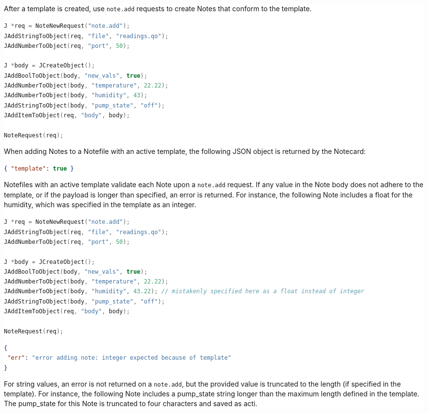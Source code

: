 After a template is created, use `note.add` requests to create Notes that conform to the template.



```c
J *req = NoteNewRequest("note.add");
JAddStringToObject(req, "file", "readings.qo");
JAddNumberToObject(req, "port", 50);

J *body = JCreateObject();
JAddBoolToObject(body, "new_vals", true);
JAddNumberToObject(body, "temperature", 22.22);
JAddNumberToObject(body, "humidity", 43);
JAddStringToObject(body, "pump_state", "off");
JAddItemToObject(req, "body", body);

NoteRequest(req);
```

When adding Notes to a Notefile with an active template, the following JSON object is returned by the Notecard:

```json
{ "template": true }
```

Notefiles with an active template validate each Note upon a `note.add` request. If any value in the Note body does not adhere to the template, or if the payload is longer than specified, an error is returned. For instance, the following Note includes a float for the humidity, which was specified in the template as an integer.

```c
J *req = NoteNewRequest("note.add");
JAddStringToObject(req, "file", "readings.qo");
JAddNumberToObject(req, "port", 50);

J *body = JCreateObject();
JAddBoolToObject(body, "new_vals", true);
JAddNumberToObject(body, "temperature", 22.22);
JAddNumberToObject(body, "humidity", 43.22); // mistakenly specified here as a float instead of integer
JAddStringToObject(body, "pump_state", "off");
JAddItemToObject(req, "body", body);

NoteRequest(req);
```

```json
{
 "err": "error adding note: integer expected because of template"
}
```

For string values, an error is not returned on a `note.add`, but the provided value is truncated to the length (if specified in the template). For instance, the following Note includes a pump_state string longer than the maximum length defined in the template. The pump_state for this Note is truncated to four characters and saved as acti.
